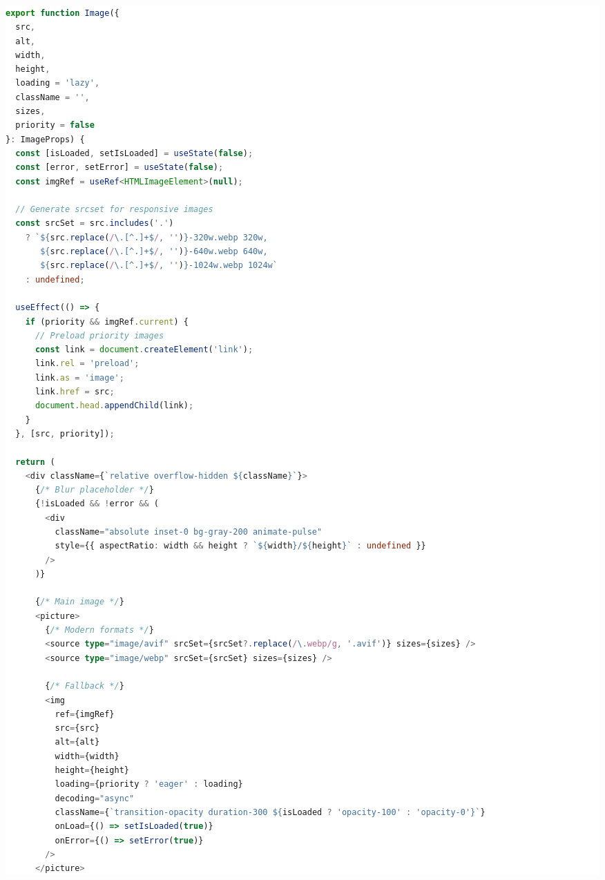 ```typescript
export function Image({
  src,
  alt,
  width,
  height,
  loading = 'lazy',
  className = '',
  sizes,
  priority = false
}: ImageProps) {
  const [isLoaded, setIsLoaded] = useState(false);
  const [error, setError] = useState(false);
  const imgRef = useRef<HTMLImageElement>(null);

  // Generate srcset for responsive images
  const srcSet = src.includes('.')
    ? `${src.replace(/\.[^.]+$/, '')}-320w.webp 320w,
       ${src.replace(/\.[^.]+$/, '')}-640w.webp 640w,
       ${src.replace(/\.[^.]+$/, '')}-1024w.webp 1024w`
    : undefined;

  useEffect(() => {
    if (priority && imgRef.current) {
      // Preload priority images
      const link = document.createElement('link');
      link.rel = 'preload';
      link.as = 'image';
      link.href = src;
      document.head.appendChild(link);
    }
  }, [src, priority]);

  return (
    <div className={`relative overflow-hidden ${className}`}>
      {/* Blur placeholder */}
      {!isLoaded && !error && (
        <div
          className="absolute inset-0 bg-gray-200 animate-pulse"
          style={{ aspectRatio: width && height ? `${width}/${height}` : undefined }}
        />
      )}

      {/* Main image */}
      <picture>
        {/* Modern formats */}
        <source type="image/avif" srcSet={srcSet?.replace(/\.webp/g, '.avif')} sizes={sizes} />
        <source type="image/webp" srcSet={srcSet} sizes={sizes} />

        {/* Fallback */}
        <img
          ref={imgRef}
          src={src}
          alt={alt}
          width={width}
          height={height}
          loading={priority ? 'eager' : loading}
          decoding="async"
          className={`transition-opacity duration-300 ${isLoaded ? 'opacity-100' : 'opacity-0'}`}
          onLoad={() => setIsLoaded(true)}
          onError={() => setError(true)}
        />
      </picture>

```